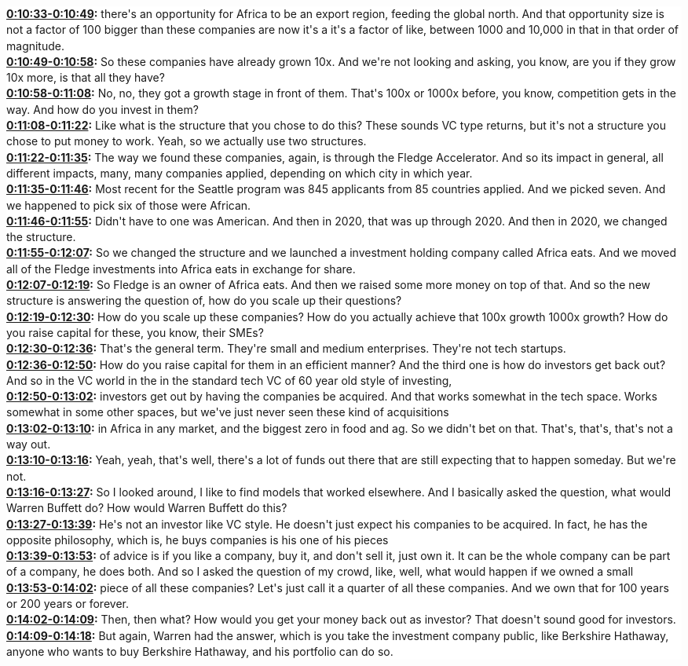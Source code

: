 **[0:10:33-0:10:49](https://investinginregenerativeagriculture.com/luni-libes#t=0:10:33):**  there's an opportunity for Africa to be an export region, feeding the global north.  And that opportunity size is not a factor of 100 bigger than these companies are now  it's a it's a factor of like, between 1000 and 10,000 in that in that order of magnitude.  
**[0:10:49-0:10:58](https://investinginregenerativeagriculture.com/luni-libes#t=0:10:49):**  So these companies have already grown 10x.  And we're not looking and asking, you know, are you if they grow 10x more, is that all  they have?  
**[0:10:58-0:11:08](https://investinginregenerativeagriculture.com/luni-libes#t=0:10:58):**  No, no, they got a growth stage in front of them.  That's 100x or 1000x before, you know, competition gets in the way.  And how do you invest in them?  
**[0:11:08-0:11:22](https://investinginregenerativeagriculture.com/luni-libes#t=0:11:08):**  Like what is the structure that you chose to do this?  These sounds VC type returns, but it's not a structure you chose to put money to work.  Yeah, so we actually use two structures.  
**[0:11:22-0:11:35](https://investinginregenerativeagriculture.com/luni-libes#t=0:11:22):**  The way we found these companies, again, is through the Fledge Accelerator.  And so its impact in general, all different impacts, many, many companies applied, depending  on which city in which year.  
**[0:11:35-0:11:46](https://investinginregenerativeagriculture.com/luni-libes#t=0:11:35):**  Most recent for the Seattle program was 845 applicants from 85 countries applied.  And we picked seven.  And we happened to pick six of those were African.  
**[0:11:46-0:11:55](https://investinginregenerativeagriculture.com/luni-libes#t=0:11:46):**  Didn't have to one was American.  And then in 2020, that was up through 2020.  And then in 2020, we changed the structure.  
**[0:11:55-0:12:07](https://investinginregenerativeagriculture.com/luni-libes#t=0:11:55):**  So we changed the structure and we launched a investment holding company called Africa  eats.  And we moved all of the Fledge investments into Africa eats in exchange for share.  
**[0:12:07-0:12:19](https://investinginregenerativeagriculture.com/luni-libes#t=0:12:07):**  So Fledge is an owner of Africa eats.  And then we raised some more money on top of that.  And so the new structure is answering the question of, how do you scale up their questions?  
**[0:12:19-0:12:30](https://investinginregenerativeagriculture.com/luni-libes#t=0:12:19):**  How do you scale up these companies?  How do you actually achieve that 100x growth 1000x growth?  How do you raise capital for these, you know, their SMEs?  
**[0:12:30-0:12:36](https://investinginregenerativeagriculture.com/luni-libes#t=0:12:30):**  That's the general term.  They're small and medium enterprises.  They're not tech startups.  
**[0:12:36-0:12:50](https://investinginregenerativeagriculture.com/luni-libes#t=0:12:36):**  How do you raise capital for them in an efficient manner?  And the third one is how do investors get back out?  And so in the VC world in the in the standard tech VC of 60 year old style of investing,  
**[0:12:50-0:13:02](https://investinginregenerativeagriculture.com/luni-libes#t=0:12:50):**  investors get out by having the companies be acquired.  And that works somewhat in the tech space.  Works somewhat in some other spaces, but we've just never seen these kind of acquisitions  
**[0:13:02-0:13:10](https://investinginregenerativeagriculture.com/luni-libes#t=0:13:02):**  in Africa in any market, and the biggest zero in food and ag.  So we didn't bet on that.  That's, that's, that's not a way out.  
**[0:13:10-0:13:16](https://investinginregenerativeagriculture.com/luni-libes#t=0:13:10):**  Yeah, yeah, that's well, there's a lot of funds out there that are still expecting that  to happen someday.  But we're not.  
**[0:13:16-0:13:27](https://investinginregenerativeagriculture.com/luni-libes#t=0:13:16):**  So I looked around, I like to find models that worked elsewhere.  And I basically asked the question, what would Warren Buffett do?  How would Warren Buffett do this?  
**[0:13:27-0:13:39](https://investinginregenerativeagriculture.com/luni-libes#t=0:13:27):**  He's not an investor like VC style.  He doesn't just expect his companies to be acquired.  In fact, he has the opposite philosophy, which is, he buys companies is his one of his pieces  
**[0:13:39-0:13:53](https://investinginregenerativeagriculture.com/luni-libes#t=0:13:39):**  of advice is if you like a company, buy it, and don't sell it, just own it.  It can be the whole company can be part of a company, he does both.  And so I asked the question of my crowd, like, well, what would happen if we owned a small  
**[0:13:53-0:14:02](https://investinginregenerativeagriculture.com/luni-libes#t=0:13:53):**  piece of all these companies?  Let's just call it a quarter of all these companies.  And we own that for 100 years or 200 years or forever.  
**[0:14:02-0:14:09](https://investinginregenerativeagriculture.com/luni-libes#t=0:14:02):**  Then, then what?  How would you get your money back out as investor?  That doesn't sound good for investors.  
**[0:14:09-0:14:18](https://investinginregenerativeagriculture.com/luni-libes#t=0:14:09):**  But again, Warren had the answer, which is you take the investment company public, like  Berkshire Hathaway, anyone who wants to buy Berkshire Hathaway, and his portfolio can  do so.  